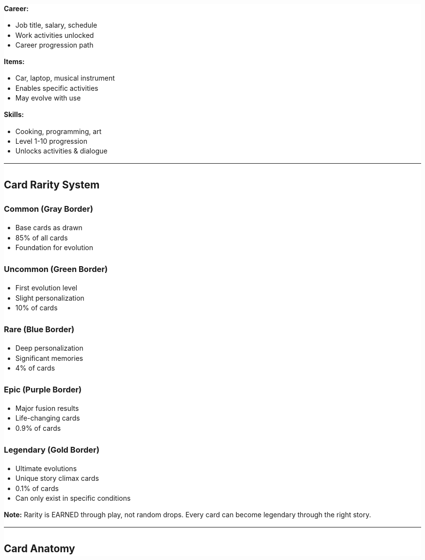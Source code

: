 **Career:**
- Job title, salary, schedule
- Work activities unlocked
- Career progression path

**Items:**
- Car, laptop, musical instrument
- Enables specific activities
- May evolve with use

**Skills:**
- Cooking, programming, art
- Level 1-10 progression
- Unlocks activities & dialogue

---

## Card Rarity System

### Common (Gray Border)
- Base cards as drawn
- 85% of all cards
- Foundation for evolution

### Uncommon (Green Border)
- First evolution level
- Slight personalization
- 10% of cards

### Rare (Blue Border)
- Deep personalization
- Significant memories
- 4% of cards

### Epic (Purple Border)
- Major fusion results
- Life-changing cards
- 0.9% of cards

### Legendary (Gold Border)
- Ultimate evolutions
- Unique story climax cards
- 0.1% of cards
- Can only exist in specific conditions

**Note:** Rarity is EARNED through play, not random drops. Every card can become legendary through the right story.

---

## Card Anatomy
